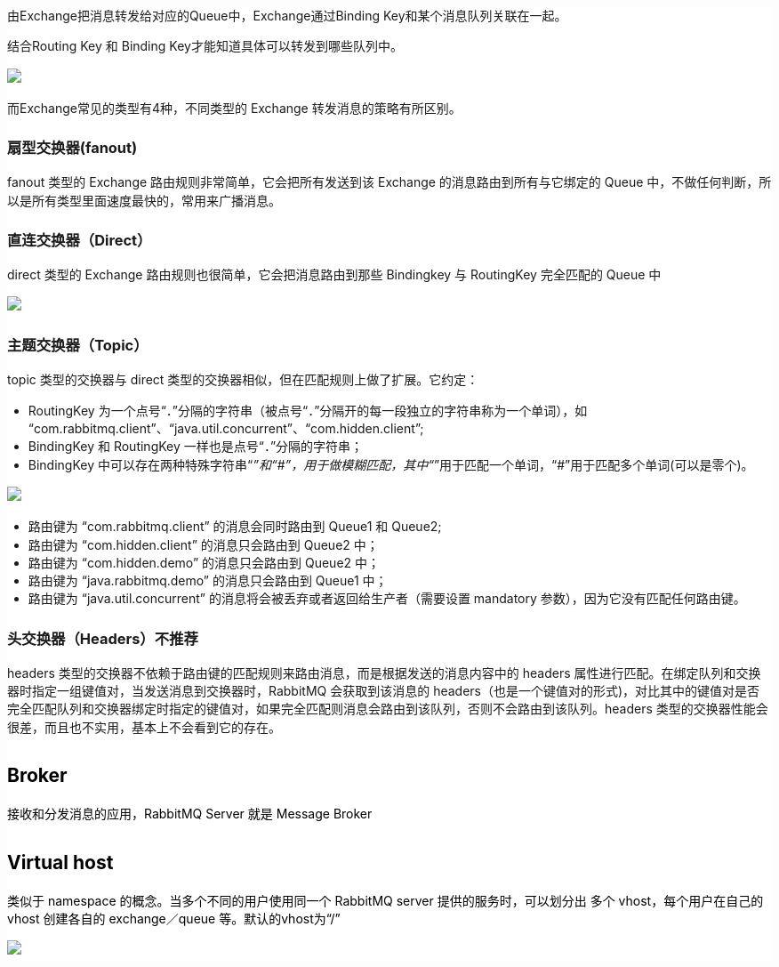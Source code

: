由Exchange把消息转发给对应的Queue中，Exchange通过Binding Key和某个消息队列关联在一起。

结合Routing Key 和 Binding Key才能知道具体可以转发到哪些队列中。

![](https://cdn.nlark.com/yuque/0/2025/png/12600036/1744688945297-fafcf543-cb4d-4f41-88f0-9213e22cba36.png)



而Exchange常见的类型有4种，不同类型的 Exchange 转发消息的策略有所区别。

### 扇型交换器(fanout)
fanout 类型的 Exchange 路由规则非常简单，它会把所有发送到该 Exchange 的消息路由到所有与它绑定的 Queue 中，不做任何判断，所以是所有类型里面速度最快的，常用来广播消息。

### 直连交换器（Direct）
direct 类型的 Exchange 路由规则也很简单，它会把消息路由到那些 Bindingkey 与 RoutingKey 完全匹配的 Queue 中

![](https://cdn.nlark.com/yuque/0/2025/jpeg/12600036/1744689084675-0a618c63-8986-4b68-b13f-e63e5c1a22bd.jpeg)

### 主题交换器（Topic）
topic 类型的交换器与 direct 类型的交换器相似，但在匹配规则上做了扩展。它约定：

+ RoutingKey 为一个点号“．”分隔的字符串（被点号“．”分隔开的每一段独立的字符串称为一个单词），如 “com.rabbitmq.client”、“java.util.concurrent”、“com.hidden.client”;
+ BindingKey 和 RoutingKey 一样也是点号“．”分隔的字符串；
+ BindingKey 中可以存在两种特殊字符串“*”和“#”，用于做模糊匹配，其中“*”用于匹配一个单词，“#”用于匹配多个单词(可以是零个)。



![](https://cdn.nlark.com/yuque/0/2025/jpeg/12600036/1744689099773-b35caf09-5e66-48ed-a734-8538b5f8bad5.jpeg)



+ 路由键为 “com.rabbitmq.client” 的消息会同时路由到 Queue1 和 Queue2;
+ 路由键为 “com.hidden.client” 的消息只会路由到 Queue2 中；
+ 路由键为 “com.hidden.demo” 的消息只会路由到 Queue2 中；
+ 路由键为 “java.rabbitmq.demo” 的消息只会路由到 Queue1 中；
+ 路由键为 “java.util.concurrent” 的消息将会被丢弃或者返回给生产者（需要设置 mandatory 参数），因为它没有匹配任何路由键。

### 头交换器（Headers）不推荐
headers 类型的交换器不依赖于路由键的匹配规则来路由消息，而是根据发送的消息内容中的 headers 属性进行匹配。在绑定队列和交换器时指定一组键值对，当发送消息到交换器时，RabbitMQ 会获取到该消息的 headers（也是一个键值对的形式)，对比其中的键值对是否完全匹配队列和交换器绑定时指定的键值对，如果完全匹配则消息会路由到该队列，否则不会路由到该队列。headers 类型的交换器性能会很差，而且也不实用，基本上不会看到它的存在。

## <font style="color:rgb(0,0,0);">Broker</font>
<font style="color:rgb(0,0,0);">接收和分发消息的应用，RabbitMQ Server 就是 Message Broker</font>

## <font style="color:rgb(0,0,0);">Virtual host</font>
<font style="color:rgb(0,0,0);">类似于 namespace 的概念。当多个不同的用户使用同一个 RabbitMQ server 提供的服务时，可以划分出 多个 vhost，每个用户在自己的 vhost 创建各自的 exchange／queue 等。默认的vhost为“/” </font>

![](https://cdn.nlark.com/yuque/0/2025/png/12600036/1744689640423-b64ff527-2a0a-4b91-86ab-299d46eea28d.png)
